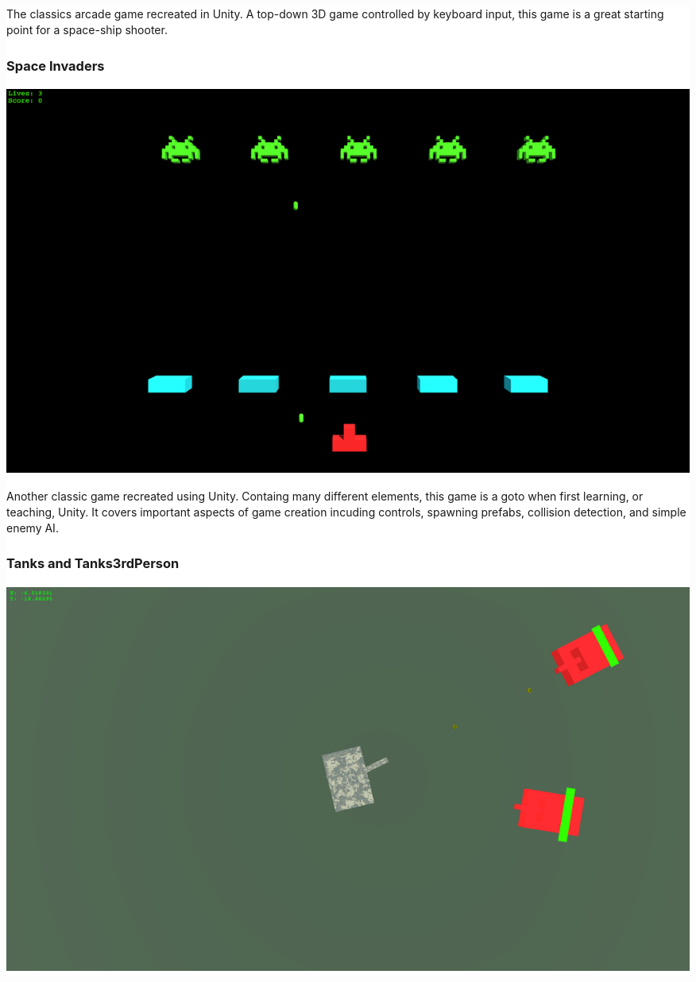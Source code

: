 
The classics arcade game recreated in Unity. A top-down 3D game controlled by 
keyboard input, this game is a great starting point for a space-ship shooter.

### Space Invaders

<img src="screenshots/SpaceInvaders.png" width="100%">

Another classic game recreated using Unity. Containg many different elements, 
this game is a goto when first learning, or teaching, Unity. It covers important 
aspects of game creation incuding controls, spawning prefabs, collision 
detection, and simple enemy AI.

### Tanks and Tanks3rdPerson

<img src="screenshots/TankGame.png" width="100%">